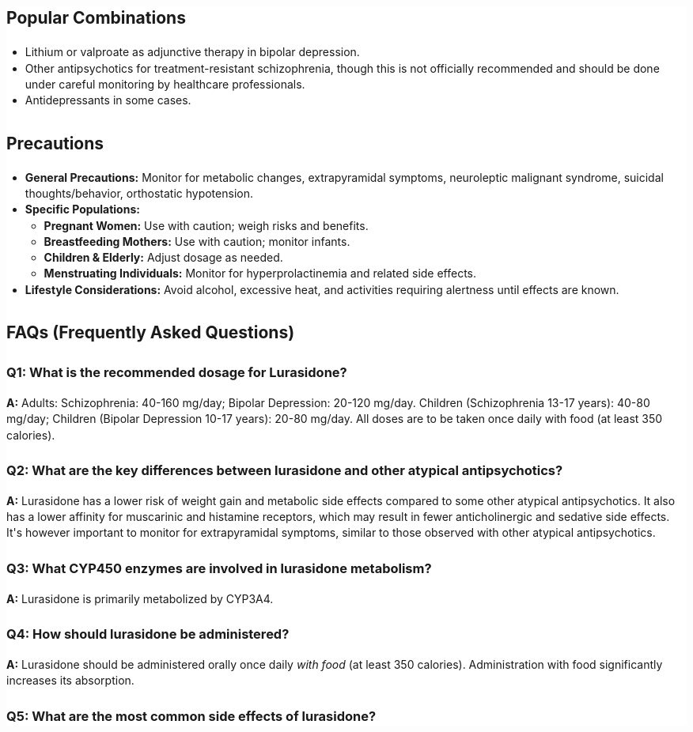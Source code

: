 
## **Popular Combinations**

- Lithium or valproate as adjunctive therapy in bipolar depression.
- Other antipsychotics for treatment-resistant schizophrenia, though this is not officially recommended and should be done under careful monitoring by healthcare professionals.
- Antidepressants in some cases.

## **Precautions**

- **General Precautions:** Monitor for metabolic changes, extrapyramidal symptoms, neuroleptic malignant syndrome, suicidal thoughts/behavior, orthostatic hypotension.
- **Specific Populations:**
    - **Pregnant Women:**  Use with caution; weigh risks and benefits.
    - **Breastfeeding Mothers:**  Use with caution; monitor infants.
    - **Children & Elderly:**  Adjust dosage as needed.
    - **Menstruating Individuals:**  Monitor for hyperprolactinemia and related side effects.
- **Lifestyle Considerations:** Avoid alcohol, excessive heat, and activities requiring alertness until effects are known.

## **FAQs (Frequently Asked Questions)**


### **Q1: What is the recommended dosage for Lurasidone?**

**A:** Adults: Schizophrenia: 40-160 mg/day; Bipolar Depression: 20-120 mg/day. Children (Schizophrenia 13-17 years): 40-80 mg/day;  Children (Bipolar Depression 10-17 years): 20-80 mg/day. All doses are to be taken once daily with food (at least 350 calories).


### **Q2: What are the key differences between lurasidone and other atypical antipsychotics?**

**A:**  Lurasidone has a lower risk of weight gain and metabolic side effects compared to some other atypical antipsychotics.  It also has a lower affinity for muscarinic and histamine receptors, which may result in fewer anticholinergic and sedative side effects.  It's however important to monitor for extrapyramidal symptoms, similar to those observed with other atypical antipsychotics.

### **Q3: What CYP450 enzymes are involved in lurasidone metabolism?**

**A:**  Lurasidone is primarily metabolized by CYP3A4.


### **Q4: How should lurasidone be administered?**

**A:** Lurasidone should be administered orally once daily *with food* (at least 350 calories). Administration with food significantly increases its absorption.


### **Q5: What are the most common side effects of lurasidone?**
